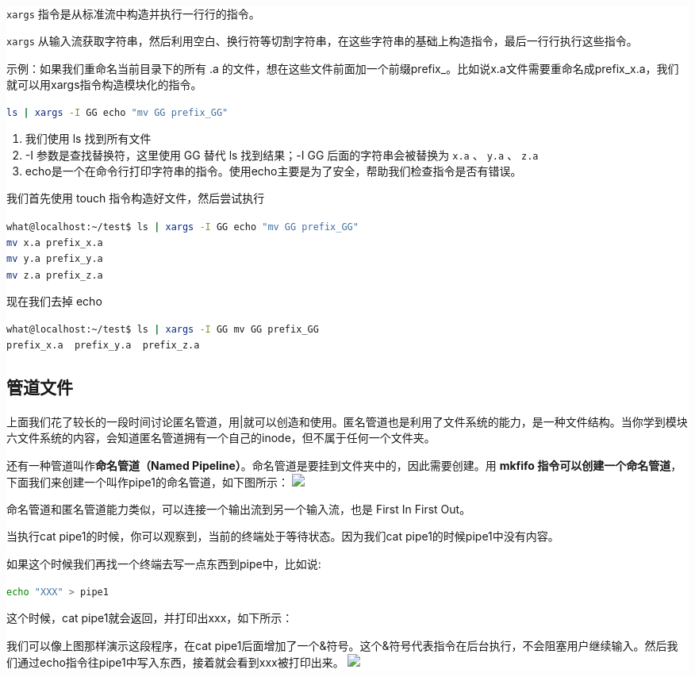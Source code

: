 `xargs` 指令是从标准流中构造并执行一行行的指令。

`xargs` 从输入流获取字符串，然后利用空白、换行符等切割字符串，在这些字符串的基础上构造指令，最后一行行执行这些指令。

示例：如果我们重命名当前目录下的所有 .a 的文件，想在这些文件前面加一个前缀prefix_。比如说x.a文件需要重命名成prefix_x.a，我们就可以用xargs指令构造模块化的指令。

```bash
ls | xargs -I GG echo "mv GG prefix_GG"
```
1. 我们使用 ls 找到所有文件
1. -I 参数是查找替换符，这里使用 GG 替代 ls 找到结果；-I GG 后面的字符串会被替换为 `x.a` 、 `y.a` 、 `z.a`
1. echo是一个在命令行打印字符串的指令。使用echo主要是为了安全，帮助我们检查指令是否有错误。

我们首先使用 touch 指令构造好文件，然后尝试执行
```bash
what@localhost:~/test$ ls | xargs -I GG echo "mv GG prefix_GG"
mv x.a prefix_x.a
mv y.a prefix_y.a
mv z.a prefix_z.a
```
现在我们去掉 echo 
```bash
what@localhost:~/test$ ls | xargs -I GG mv GG prefix_GG
prefix_x.a  prefix_y.a  prefix_z.a
```

## 管道文件

上面我们花了较长的一段时间讨论匿名管道，用|就可以创造和使用。匿名管道也是利用了文件系统的能力，是一种文件结构。当你学到模块六文件系统的内容，会知道匿名管道拥有一个自己的inode，但不属于任何一个文件夹。

还有一种管道叫作**命名管道（Named Pipeline）**。命名管道是要挂到文件夹中的，因此需要创建。用 **mkfifo 指令可以创建一个命名管道**，下面我们来创建一个叫作pipe1的命名管道，如下图所示：
![](https://raw.githubusercontent.com/shisan1379/img/main/img/20240420201713.png)

命名管道和匿名管道能力类似，可以连接一个输出流到另一个输入流，也是 First In First Out。

当执行cat pipe1的时候，你可以观察到，当前的终端处于等待状态。因为我们cat pipe1的时候pipe1中没有内容。

如果这个时候我们再找一个终端去写一点东西到pipe中，比如说:

```bash
echo "XXX" > pipe1
```

这个时候，cat pipe1就会返回，并打印出xxx，如下所示：


我们可以像上图那样演示这段程序，在cat pipe1后面增加了一个&符号。这个&符号代表指令在后台执行，不会阻塞用户继续输入。然后我们通过echo指令往pipe1中写入东西，接着就会看到xxx被打印出来。
![](https://raw.githubusercontent.com/shisan1379/img/main/img/20240420201743.png)